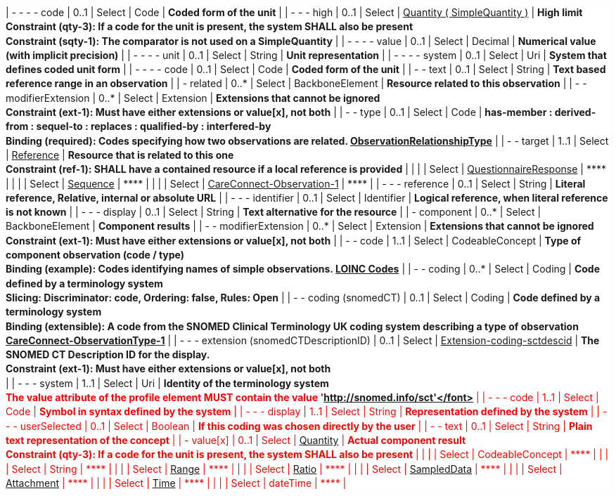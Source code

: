 |  - - - - code | 0..1 | Select | Code | **Coded form of the unit** |
|  - - - high | 0..1 | Select | [Quantity ( SimpleQuantity )](http://hl7.org/fhir/stu3/StructureDefinition/SimpleQuantity "Quantity ( SimpleQuantity )") | **High limit<br/>Constraint (qty-3): If a code for the unit is present, the system SHALL also be present<br/>Constraint (sqty-1): The comparator is not used on a SimpleQuantity** |
|  - - - - value | 0..1 | Select | Decimal | **Numerical value (with implicit precision)** |
|  - - - - unit | 0..1 | Select | String | **Unit representation** |
|  - - - - system | 0..1 | Select | Uri | **System that defines coded unit form** |
|  - - - - code | 0..1 | Select | Code | **Coded form of the unit** |
|  - - text | 0..1 | Select | String | **Text based reference range in an observation** |
|  - related | 0..* | Select | BackboneElement | **Resource related to this observation** |
|  - - modifierExtension | 0..* | Select | Extension | **Extensions that cannot be ignored<br/>Constraint (ext-1): Must have either extensions or value[x], not both** |
|  - - type | 0..1 | Select | Code | **has-member : derived-from : sequel-to : replaces : qualified-by : interfered-by<br/>Binding (required): Codes specifying how two observations are related. [ObservationRelationshipType](http://hl7.org/fhir/stu3/valueset-observation-relationshiptypes.html)** |
|  - - target | 1..1 | Select | [Reference](http://hl7.org/fhir/stu3/references.html "Reference") | **Resource that is related to this one<br/>Constraint (ref-1): SHALL have a contained resource if a local reference is provided** |
|   |  | Select | [QuestionnaireResponse](http://hl7.org/fhir/stu3/StructureDefinition/QuestionnaireResponse "QuestionnaireResponse") | **** |
|   |  | Select | [Sequence](http://hl7.org/fhir/stu3/StructureDefinition/Sequence "Sequence") | **** |
|   |  | Select | [CareConnect-Observation-1](https://fhir.hl7.org.uk/STU3/StructureDefinition/CareConnect-Observation-1 "CareConnect-Observation-1") | **** |
|  - - - reference | 0..1 | Select | String | **Literal reference, Relative, internal or absolute URL** |
|  - - - identifier | 0..1 | Select | Identifier | **Logical reference, when literal reference is not known** |
|  - - - display | 0..1 | Select | String | **Text alternative for the resource** |
|  - component | 0..* | Select | BackboneElement | **Component results** |
|  - - modifierExtension | 0..* | Select | Extension | **Extensions that cannot be ignored<br/>Constraint (ext-1): Must have either extensions or value[x], not both** |
|  - - code | 1..1 | Select | CodeableConcept | **Type of component observation (code / type)<br/>Binding (example): Codes identifying names of simple observations. [LOINC Codes](http://hl7.org/fhir/stu3/valueset-observation-codes.html)** |
|  - - coding | 0..* | Select | Coding | **Code defined by a terminology system<br/>Slicing: Discriminator: code, Ordering: false, Rules: Open** |
|  - - coding (snomedCT) | 0..1 | Select | Coding | **Code defined by a terminology system<br/>Binding (extensible): A code from the SNOMED Clinical Terminology UK coding system describing a type of observation [CareConnect-ObservationType-1](https://fhir.hl7.org.uk/STU3/ValueSet/CareConnect-ObservationType-1)** |
|  - - - extension (snomedCTDescriptionID) | 0..1 | Select | [Extension-coding-sctdescid](https://fhir.hl7.org.uk/STU3/StructureDefinition/Extension-coding-sctdescid "Extension-coding-sctdescid") | **The SNOMED CT Description ID for the display.<br/>Constraint (ext-1): Must have either extensions or value[x], not both<br/>** |
|  - - - system | 1..1 | Select | Uri | **Identity of the terminology system<br/><font color='red'>The value attribute of the profile element MUST contain the value 'http://snomed.info/sct'</font>** |
|  - - - code | 1..1 | Select | Code | **Symbol in syntax defined by the system** |
|  - - - display | 1..1 | Select | String | **Representation defined by the system** |
|  - - - userSelected | 0..1 | Select | Boolean | **If this coding was chosen directly by the user** |
|  - - text | 0..1 | Select | String | **Plain text representation of the concept** |
|  - value[x] | 0..1 | Select | [Quantity](http://hl7.org/fhir/stu3/datatypes.html#quantity "Quantity") | **Actual component result<br/>Constraint (qty-3): If a code for the unit is present, the system SHALL also be present** |
|   |  | Select | CodeableConcept | **** |
|   |  | Select | String | **** |
|   |  | Select | [Range](http://hl7.org/fhir/stu3/datatypes.html#range "Range") | **** |
|   |  | Select | [Ratio](http://hl7.org/fhir/stu3/datatypes.html#ratio "Ratio") | **** |
|   |  | Select | [SampledData](http://hl7.org/fhir/stu3/datatypes.html#sampleddata "SampledData") | **** |
|   |  | Select | [Attachment](http://hl7.org/fhir/stu3/datatypes.html#attachment "Attachment") | **** |
|   |  | Select | [Time](http://hl7.org/fhir/stu3/datatypes.html#time "Time") | **** |
|   |  | Select | dateTime | **** |